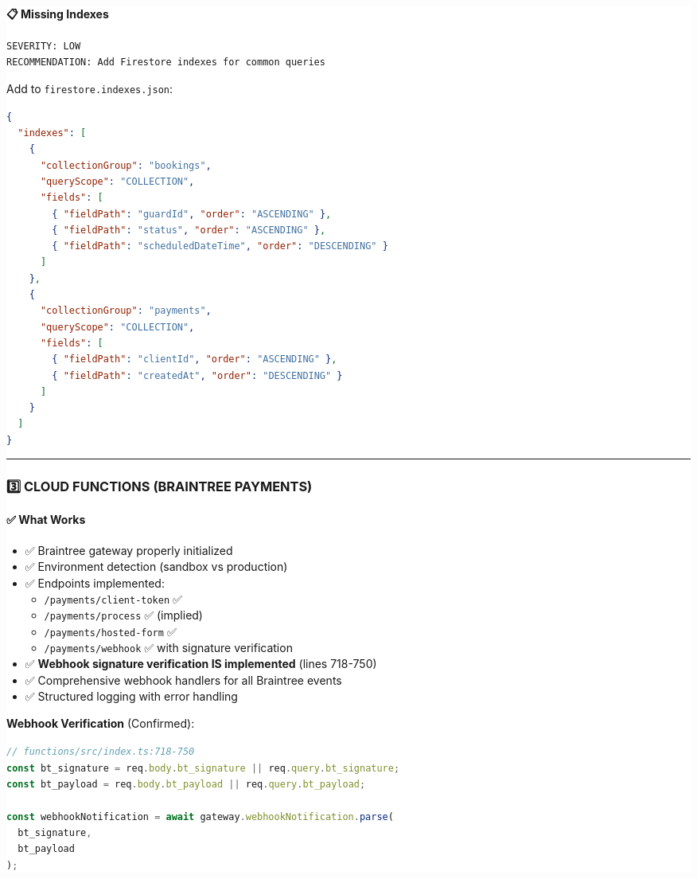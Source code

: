 #### 📋 Missing Indexes
```
SEVERITY: LOW
RECOMMENDATION: Add Firestore indexes for common queries
```

Add to `firestore.indexes.json`:
```json
{
  "indexes": [
    {
      "collectionGroup": "bookings",
      "queryScope": "COLLECTION",
      "fields": [
        { "fieldPath": "guardId", "order": "ASCENDING" },
        { "fieldPath": "status", "order": "ASCENDING" },
        { "fieldPath": "scheduledDateTime", "order": "DESCENDING" }
      ]
    },
    {
      "collectionGroup": "payments",
      "queryScope": "COLLECTION",
      "fields": [
        { "fieldPath": "clientId", "order": "ASCENDING" },
        { "fieldPath": "createdAt", "order": "DESCENDING" }
      ]
    }
  ]
}
```

---

### 3️⃣ CLOUD FUNCTIONS (BRAINTREE PAYMENTS)

#### ✅ What Works
- ✅ Braintree gateway properly initialized
- ✅ Environment detection (sandbox vs production)
- ✅ Endpoints implemented:
  - `/payments/client-token` ✅
  - `/payments/process` ✅ (implied)
  - `/payments/hosted-form` ✅
  - `/payments/webhook` ✅ with signature verification
- ✅ **Webhook signature verification IS implemented** (lines 718-750)
- ✅ Comprehensive webhook handlers for all Braintree events
- ✅ Structured logging with error handling

**Webhook Verification** (Confirmed):
```typescript
// functions/src/index.ts:718-750
const bt_signature = req.body.bt_signature || req.query.bt_signature;
const bt_payload = req.body.bt_payload || req.query.bt_payload;

const webhookNotification = await gateway.webhookNotification.parse(
  bt_signature,
  bt_payload
);
```

